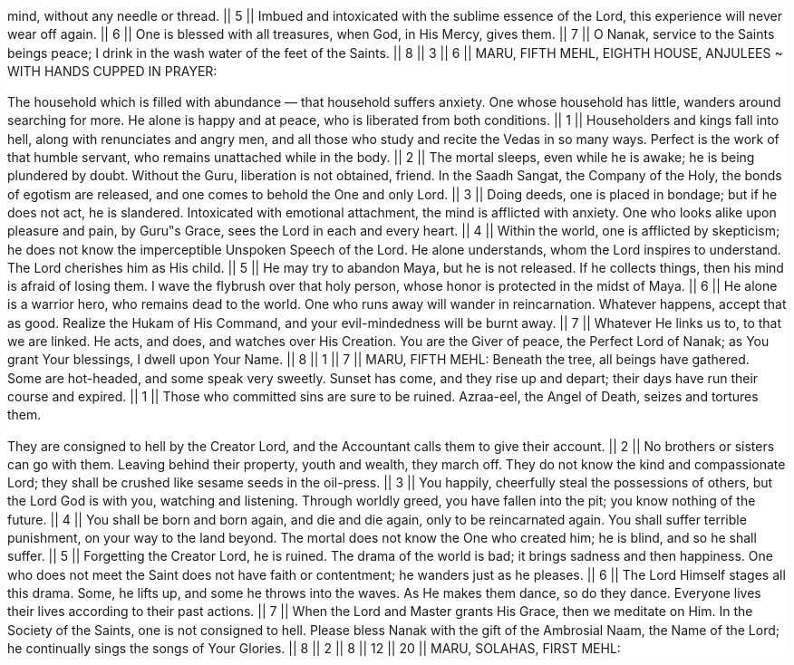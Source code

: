 mind, without any needle or thread. || 5 || Imbued and intoxicated with the sublime
essence of the Lord, this experience will never wear off again. || 6 || One is blessed
with all treasures, when God, in His Mercy, gives them. || 7 || O Nanak, service to the
Saints beings peace; I drink in the wash water of the feet of the Saints. || 8 || 3 || 6 ||
MARU, FIFTH MEHL, EIGHTH HOUSE, ANJULEES ~ WITH HANDS CUPPED
IN PRAYER:

The household which is filled with abundance — that household suffers anxiety. One
whose household has little, wanders around searching for more. He alone is happy and
at peace, who is liberated from both conditions. || 1 || Householders and kings fall
into hell, along with renunciates and angry men, and all those who study and recite the
Vedas in so many ways. Perfect is the work of that humble servant, who remains
unattached while in the body. || 2 || The mortal sleeps, even while he is awake; he is
being plundered by doubt. Without the Guru, liberation is not obtained, friend. In the
Saadh Sangat, the Company of the Holy, the bonds of egotism are released, and one
comes to behold the One and only Lord. || 3 || Doing deeds, one is placed in
bondage; but if he does not act, he is slandered. Intoxicated with emotional
attachment, the mind is afflicted with anxiety. One who looks alike upon pleasure and
pain, by Guru‟s Grace, sees the Lord in each and every heart. || 4 || Within the world,
one is afflicted by skepticism; he does not know the imperceptible Unspoken Speech of
the Lord. He alone understands, whom the Lord inspires to understand. The Lord
cherishes him as His child. || 5 || He may try to abandon Maya, but he is not
released. If he collects things, then his mind is afraid of losing them. I wave the flybrush over that holy person, whose honor is protected in the midst of Maya. || 6 ||
He alone is a warrior hero, who remains dead to the world. One who runs away will
wander in reincarnation. Whatever happens, accept that as good. Realize the Hukam of
His Command, and your evil-mindedness will be burnt away. || 7 || Whatever He links
us to, to that we are linked. He acts, and does, and watches over His Creation. You are
the Giver of peace, the Perfect Lord of Nanak; as You grant Your blessings, I dwell
upon Your Name. || 8 || 1 || 7 || MARU, FIFTH MEHL: Beneath the tree, all beings
have gathered. Some are hot-headed, and some speak very sweetly. Sunset has come,
and they rise up and depart; their days have run their course and expired. || 1 ||
Those who committed sins are sure to be ruined. Azraa-eel, the Angel of Death, seizes
and tortures them. 

They are consigned to hell by the Creator Lord, and the Accountant calls them to give
their account. || 2 || No brothers or sisters can go with them. Leaving behind their
property, youth and wealth, they march off. They do not know the kind and
compassionate Lord; they shall be crushed like sesame seeds in the oil-press. || 3 ||
You happily, cheerfully steal the possessions of others, but the Lord God is with you,
watching and listening. Through worldly greed, you have fallen into the pit; you know
nothing of the future. || 4 || You shall be born and born again, and die and die again,
only to be reincarnated again. You shall suffer terrible punishment, on your way to the
land beyond. The mortal does not know the One who created him; he is blind, and so
he shall suffer. || 5 || Forgetting the Creator Lord, he is ruined. The drama of the
world is bad; it brings sadness and then happiness. One who does not meet the Saint
does not have faith or contentment; he wanders just as he pleases. || 6 || The Lord
Himself stages all this drama. Some, he lifts up, and some he throws into the waves. As
He makes them dance, so do they dance. Everyone lives their lives according to their
past actions. || 7 || When the Lord and Master grants His Grace, then we meditate on
Him. In the Society of the Saints, one is not consigned to hell. Please bless Nanak with
the gift of the Ambrosial Naam, the Name of the Lord; he continually sings the songs of
Your Glories. || 8 || 2 || 8 || 12 || 20 ||
MARU, SOLAHAS, FIRST MEHL:

